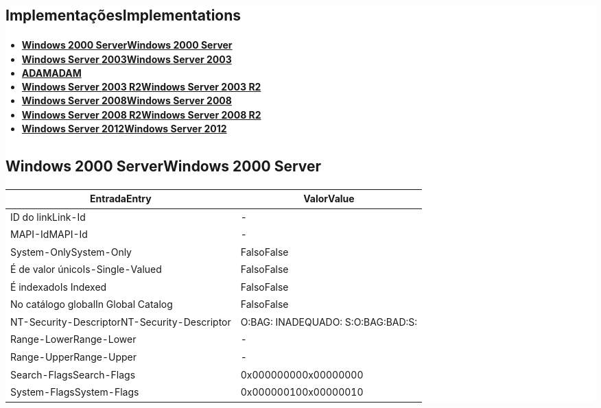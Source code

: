

## <a name="implementations"></a><span data-ttu-id="332c1-123">Implementações</span><span class="sxs-lookup"><span data-stu-id="332c1-123">Implementations</span></span>

-   [<span data-ttu-id="332c1-124">**Windows 2000 Server**</span><span class="sxs-lookup"><span data-stu-id="332c1-124">**Windows 2000 Server**</span></span>](#windows-2000-server)
-   [<span data-ttu-id="332c1-125">**Windows Server 2003**</span><span class="sxs-lookup"><span data-stu-id="332c1-125">**Windows Server 2003**</span></span>](#windows-server-2003)
-   [<span data-ttu-id="332c1-126">**ADAM**</span><span class="sxs-lookup"><span data-stu-id="332c1-126">**ADAM**</span></span>](#adam)
-   [<span data-ttu-id="332c1-127">**Windows Server 2003 R2**</span><span class="sxs-lookup"><span data-stu-id="332c1-127">**Windows Server 2003 R2**</span></span>](#windows-server-2003-r2)
-   [<span data-ttu-id="332c1-128">**Windows Server 2008**</span><span class="sxs-lookup"><span data-stu-id="332c1-128">**Windows Server 2008**</span></span>](#windows-server-2008)
-   [<span data-ttu-id="332c1-129">**Windows Server 2008 R2**</span><span class="sxs-lookup"><span data-stu-id="332c1-129">**Windows Server 2008 R2**</span></span>](#windows-server-2008-r2)
-   [<span data-ttu-id="332c1-130">**Windows Server 2012**</span><span class="sxs-lookup"><span data-stu-id="332c1-130">**Windows Server 2012**</span></span>](#windows-server-2012)

## <a name="windows-2000-server"></a><span data-ttu-id="332c1-131">Windows 2000 Server</span><span class="sxs-lookup"><span data-stu-id="332c1-131">Windows 2000 Server</span></span>



| <span data-ttu-id="332c1-132">Entrada</span><span class="sxs-lookup"><span data-stu-id="332c1-132">Entry</span></span> | <span data-ttu-id="332c1-133">Valor</span><span class="sxs-lookup"><span data-stu-id="332c1-133">Value</span></span> |
|------------------------|------------------------------------------------------------------------------------------------------------------------------|
| <span data-ttu-id="332c1-134">ID do link</span><span class="sxs-lookup"><span data-stu-id="332c1-134">Link-Id</span></span>                | \-                                                                                                                           |
| <span data-ttu-id="332c1-135">MAPI-Id</span><span class="sxs-lookup"><span data-stu-id="332c1-135">MAPI-Id</span></span>                | \-                                                                                                                           |
| <span data-ttu-id="332c1-136">System-Only</span><span class="sxs-lookup"><span data-stu-id="332c1-136">System-Only</span></span>            | <span data-ttu-id="332c1-137">Falso</span><span class="sxs-lookup"><span data-stu-id="332c1-137">False</span></span>                                                                                                                        |
| <span data-ttu-id="332c1-138">É de valor único</span><span class="sxs-lookup"><span data-stu-id="332c1-138">Is-Single-Valued</span></span>       | <span data-ttu-id="332c1-139">Falso</span><span class="sxs-lookup"><span data-stu-id="332c1-139">False</span></span>                                                                                                                        |
| <span data-ttu-id="332c1-140">É indexado</span><span class="sxs-lookup"><span data-stu-id="332c1-140">Is Indexed</span></span>             | <span data-ttu-id="332c1-141">Falso</span><span class="sxs-lookup"><span data-stu-id="332c1-141">False</span></span>                                                                                                                        |
| <span data-ttu-id="332c1-142">No catálogo global</span><span class="sxs-lookup"><span data-stu-id="332c1-142">In Global Catalog</span></span>      | <span data-ttu-id="332c1-143">Falso</span><span class="sxs-lookup"><span data-stu-id="332c1-143">False</span></span>                                                                                                                        |
| <span data-ttu-id="332c1-144">NT-Security-Descriptor</span><span class="sxs-lookup"><span data-stu-id="332c1-144">NT-Security-Descriptor</span></span> | <span data-ttu-id="332c1-145">O:BAG: INADEQUADO: S:</span><span class="sxs-lookup"><span data-stu-id="332c1-145">O:BAG:BAD:S:</span></span>                                                                                                                 |
| <span data-ttu-id="332c1-146">Range-Lower</span><span class="sxs-lookup"><span data-stu-id="332c1-146">Range-Lower</span></span>            | \-                                                                                                                           |
| <span data-ttu-id="332c1-147">Range-Upper</span><span class="sxs-lookup"><span data-stu-id="332c1-147">Range-Upper</span></span>            | \-                                                                                                                           |
| <span data-ttu-id="332c1-148">Search-Flags</span><span class="sxs-lookup"><span data-stu-id="332c1-148">Search-Flags</span></span>           | <span data-ttu-id="332c1-149">0x00000000</span><span class="sxs-lookup"><span data-stu-id="332c1-149">0x00000000</span></span>                                                                                                                   |
| <span data-ttu-id="332c1-150">System-Flags</span><span class="sxs-lookup"><span data-stu-id="332c1-150">System-Flags</span></span>           | <span data-ttu-id="332c1-151">0x00000010</span><span class="sxs-lookup"><span data-stu-id="332c1-151">0x00000010</span></span>                                                                                                                   |